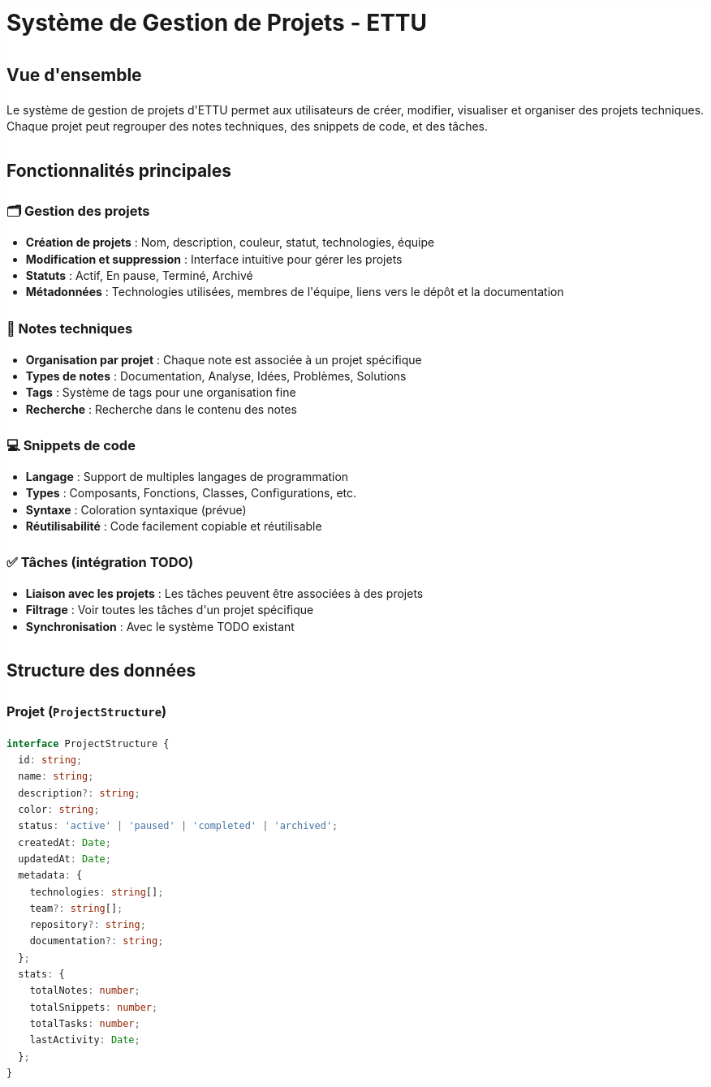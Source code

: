 # Système de Gestion de Projets - ETTU

## Vue d'ensemble

Le système de gestion de projets d'ETTU permet aux utilisateurs de créer, modifier, visualiser et organiser des projets techniques. Chaque projet peut regrouper des notes techniques, des snippets de code, et des tâches.

## Fonctionnalités principales

### 🗂️ Gestion des projets
- **Création de projets** : Nom, description, couleur, statut, technologies, équipe
- **Modification et suppression** : Interface intuitive pour gérer les projets
- **Statuts** : Actif, En pause, Terminé, Archivé
- **Métadonnées** : Technologies utilisées, membres de l'équipe, liens vers le dépôt et la documentation

### 📝 Notes techniques
- **Organisation par projet** : Chaque note est associée à un projet spécifique
- **Types de notes** : Documentation, Analyse, Idées, Problèmes, Solutions
- **Tags** : Système de tags pour une organisation fine
- **Recherche** : Recherche dans le contenu des notes

### 💻 Snippets de code  
- **Langage** : Support de multiples langages de programmation
- **Types** : Composants, Fonctions, Classes, Configurations, etc.
- **Syntaxe** : Coloration syntaxique (prévue)
- **Réutilisabilité** : Code facilement copiable et réutilisable

### ✅ Tâches (intégration TODO)
- **Liaison avec les projets** : Les tâches peuvent être associées à des projets
- **Filtrage** : Voir toutes les tâches d'un projet spécifique
- **Synchronisation** : Avec le système TODO existant

## Structure des données

### Projet (`ProjectStructure`)
```typescript
interface ProjectStructure {
  id: string;
  name: string;
  description?: string;
  color: string;
  status: 'active' | 'paused' | 'completed' | 'archived';
  createdAt: Date;
  updatedAt: Date;
  metadata: {
    technologies: string[];
    team?: string[];
    repository?: string;
    documentation?: string;
  };
  stats: {
    totalNotes: number;
    totalSnippets: number;
    totalTasks: number;
    lastActivity: Date;
  };
}
```
